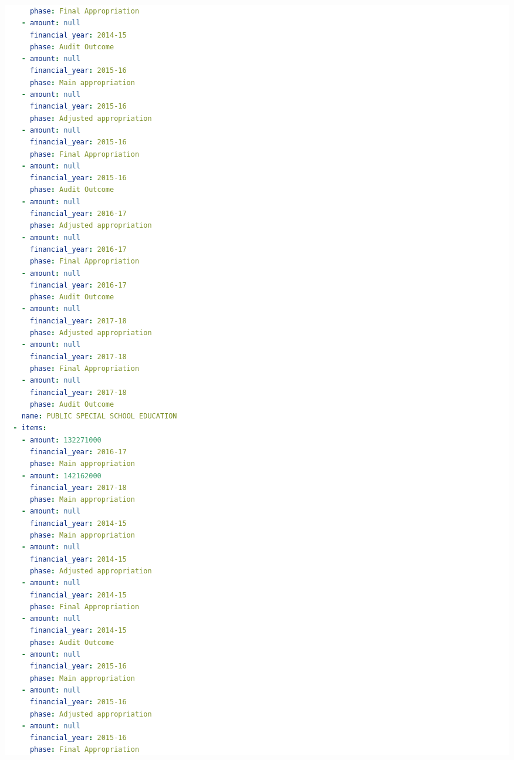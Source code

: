 ```yaml
      phase: Final Appropriation
    - amount: null
      financial_year: 2014-15
      phase: Audit Outcome
    - amount: null
      financial_year: 2015-16
      phase: Main appropriation
    - amount: null
      financial_year: 2015-16
      phase: Adjusted appropriation
    - amount: null
      financial_year: 2015-16
      phase: Final Appropriation
    - amount: null
      financial_year: 2015-16
      phase: Audit Outcome
    - amount: null
      financial_year: 2016-17
      phase: Adjusted appropriation
    - amount: null
      financial_year: 2016-17
      phase: Final Appropriation
    - amount: null
      financial_year: 2016-17
      phase: Audit Outcome
    - amount: null
      financial_year: 2017-18
      phase: Adjusted appropriation
    - amount: null
      financial_year: 2017-18
      phase: Final Appropriation
    - amount: null
      financial_year: 2017-18
      phase: Audit Outcome
    name: PUBLIC SPECIAL SCHOOL EDUCATION
  - items:
    - amount: 132271000
      financial_year: 2016-17
      phase: Main appropriation
    - amount: 142162000
      financial_year: 2017-18
      phase: Main appropriation
    - amount: null
      financial_year: 2014-15
      phase: Main appropriation
    - amount: null
      financial_year: 2014-15
      phase: Adjusted appropriation
    - amount: null
      financial_year: 2014-15
      phase: Final Appropriation
    - amount: null
      financial_year: 2014-15
      phase: Audit Outcome
    - amount: null
      financial_year: 2015-16
      phase: Main appropriation
    - amount: null
      financial_year: 2015-16
      phase: Adjusted appropriation
    - amount: null
      financial_year: 2015-16
      phase: Final Appropriation
```